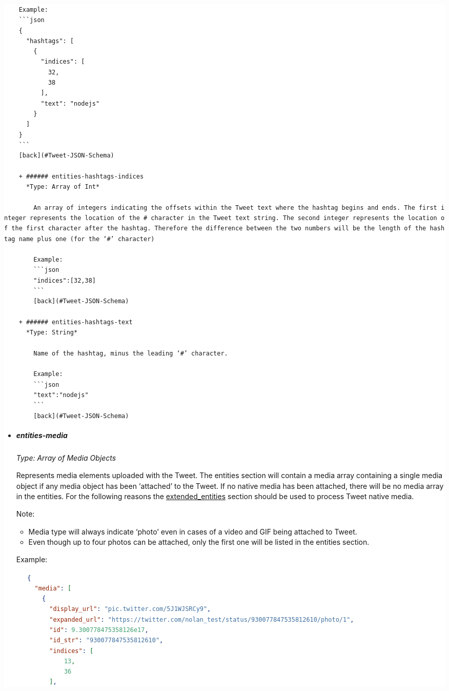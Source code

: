         Example:
        ```json
        {
          "hashtags": [
            {
              "indices": [
                32,
                38
              ],
              "text": "nodejs"
            }
          ]
        }
        ```
        [back](#Tweet-JSON-Schema)

        + ###### entities-hashtags-indices  
          *Type: Array of Int*  
            
            An array of integers indicating the offsets within the Tweet text where the hashtag begins and ends. The first integer represents the location of the # character in the Tweet text string. The second integer represents the location of the first character after the hashtag. Therefore the difference between the two numbers will be the length of the hashtag name plus one (for the ‘#’ character) 
            
            Example:
            ```json
            "indices":[32,38]
            ```
            [back](#Tweet-JSON-Schema)

        + ###### entities-hashtags-text  
          *Type: String*  
            
            Name of the hashtag, minus the leading ‘#’ character. 
            
            Example:
            ```json
            "text":"nodejs"
            ```
            [back](#Tweet-JSON-Schema)

   + ##### entities-media  
     *Type: Array of Media Objects*  
   
     Represents media elements uploaded with the Tweet.
     The entities section will contain a media array containing a single media object if any media object has been ‘attached’ to the Tweet. If no native media has been attached, there will be no media array in the entities. For the following reasons the [extended_entities](#extended_entities) section should be used to process Tweet native media.
     
     Note:
      - Media type will always indicate ‘photo’ even in cases of a video and GIF being attached to Tweet.
      - Even though up to four photos can be attached, only the first one will be listed in the entities section.
   
     Example:
     ```json
        {
          "media": [
            {
              "display_url": "pic.twitter.com/5J1WJSRCy9",
              "expanded_url": "https://twitter.com/nolan_test/status/930077847535812610/photo/1",
              "id": 9.300778475358126e17,
              "id_str": "930077847535812610",
              "indices": [
                  13,
                  36
              ],